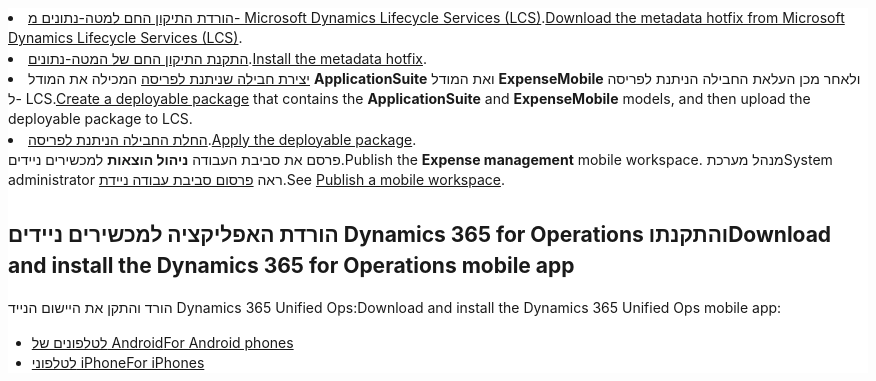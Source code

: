 <li><span data-ttu-id="86c4a-146"><a href="https://docs.microsoft.com/dynamics365/fin-ops-core/dev-itpro/migration-upgrade/install-metadata-hotfix-package#download-the-hotfix-from-lcs">הורדת התיקון החם למטה-נתונים מ- Microsoft Dynamics Lifecycle Services (LCS)‎</a>.</span><span class="sxs-lookup"><span data-stu-id="86c4a-146"><a href="https://docs.microsoft.com/dynamics365/fin-ops-core/dev-itpro/migration-upgrade/install-metadata-hotfix-package#download-the-hotfix-from-lcs">Download the metadata hotfix from Microsoft Dynamics Lifecycle Services (LCS)</a>.</span></span></li>
<li><span data-ttu-id="86c4a-147"><a href="https://docs.microsoft.com/dynamics365/fin-ops-core/dev-itpro/migration-upgrade/install-metadata-hotfix-package#install-the-metadata-hotfix-package">התקנת התיקון החם של המטה-נתונים</a>.</span><span class="sxs-lookup"><span data-stu-id="86c4a-147"><a href="https://docs.microsoft.com/dynamics365/fin-ops-core/dev-itpro/migration-upgrade/install-metadata-hotfix-package#install-the-metadata-hotfix-package">Install the metadata hotfix</a>.</span></span></li>
<li><span data-ttu-id="86c4a-148"><a href="https://docs.microsoft.com/dynamics365/fin-ops-core/dev-itpro/deployment/create-apply-deployable-package">יצירת חבילה שניתנת לפריסה</a> המכילה את המודל <strong>ApplicationSuite</strong> ואת המודל <strong>ExpenseMobile</strong> ולאחר מכן העלאת החבילה הניתנת לפריסה ל- LCS.</span><span class="sxs-lookup"><span data-stu-id="86c4a-148"><a href="https://docs.microsoft.com/dynamics365/fin-ops-core/dev-itpro/deployment/create-apply-deployable-package">Create a deployable package</a> that contains the <strong>ApplicationSuite</strong> and <strong>ExpenseMobile</strong> models, and then upload the deployable package to LCS.</span></span></li>
<li><span data-ttu-id="86c4a-149"><a href="https://docs.microsoft.com/dynamics365/fin-ops-core/dev-itpro/deployment/apply-deployable-package-system">החלת החבילה הניתנת לפריסה</a>.</span><span class="sxs-lookup"><span data-stu-id="86c4a-149"><a href="https://docs.microsoft.com/dynamics365/fin-ops-core/dev-itpro/deployment/apply-deployable-package-system">Apply the deployable package</a>.</span></span></li>
</ol></td>
</tr>
<tr class="even">
<td><span data-ttu-id="86c4a-150">פרסם את סביבת העבודה <strong>ניהול הוצאות</strong> למכשירים ניידים.</span><span class="sxs-lookup"><span data-stu-id="86c4a-150">Publish the <strong>Expense management</strong> mobile workspace.</span></span></td>
<td><span data-ttu-id="86c4a-151">מנהל מערכת</span><span class="sxs-lookup"><span data-stu-id="86c4a-151">System administrator</span></span></td>
<td><span data-ttu-id="86c4a-152">ראה <a href="https://docs.microsoft.com/dynamics365/fin-ops-core/dev-itpro/mobile-apps/publish-mobile-workspace">פרסום סביבת עבודה ניידת</a>.</span><span class="sxs-lookup"><span data-stu-id="86c4a-152">See <a href="https://docs.microsoft.com/dynamics365/fin-ops-core/dev-itpro/mobile-apps/publish-mobile-workspace">Publish a mobile workspace</a>.</span></span></td>
</tr>
</tbody>
</table>

## <a name="download-and-install-the-dynamics-365-for-operations-mobile-app"></a><span data-ttu-id="86c4a-153">הורדת האפליקציה למכשירים ניידים Dynamics 365 for Operations והתקנתו</span><span class="sxs-lookup"><span data-stu-id="86c4a-153">Download and install the Dynamics 365 for Operations mobile app</span></span>
<span data-ttu-id="86c4a-154">הורד והתקן את היישום הנייד Dynamics 365 Unified Ops:</span><span class="sxs-lookup"><span data-stu-id="86c4a-154">Download and install the Dynamics 365 Unified Ops mobile app:</span></span>

- [<span data-ttu-id="86c4a-155">לטלפונים של Android</span><span class="sxs-lookup"><span data-stu-id="86c4a-155">For Android phones</span></span>](https://go.microsoft.com/fwlink/?linkid=850662)
- [<span data-ttu-id="86c4a-156">לטלפוני iPhone</span><span class="sxs-lookup"><span data-stu-id="86c4a-156">For iPhones</span></span>](https://go.microsoft.com/fwlink/?linkid=850663)
